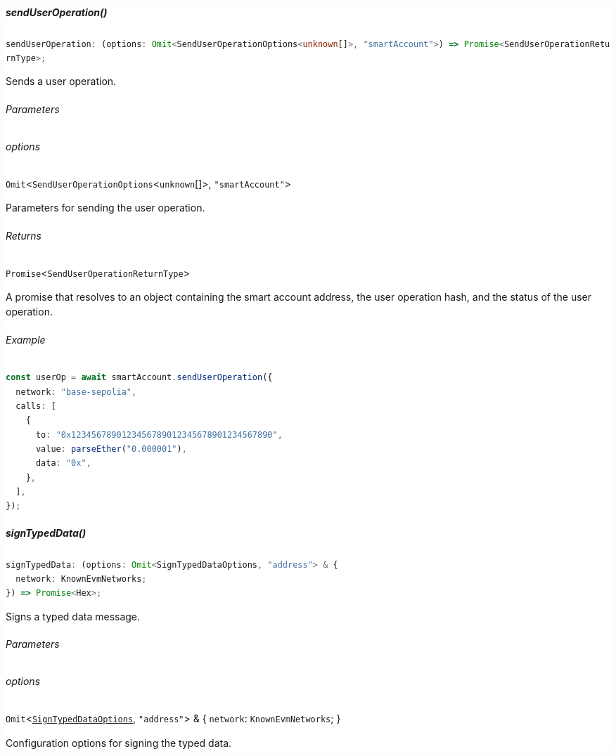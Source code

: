 ##### sendUserOperation()

```ts
sendUserOperation: (options: Omit<SendUserOperationOptions<unknown[]>, "smartAccount">) => Promise<SendUserOperationReturnType>;
```

Sends a user operation.

###### Parameters

###### options

`Omit`\<`SendUserOperationOptions`\<`unknown`\[]>, `"smartAccount"`>

Parameters for sending the user operation.

###### Returns

`Promise`\<`SendUserOperationReturnType`>

A promise that resolves to an object containing the smart account address,
the user operation hash, and the status of the user operation.

###### Example

```ts
const userOp = await smartAccount.sendUserOperation({
  network: "base-sepolia",
  calls: [
    {
      to: "0x1234567890123456789012345678901234567890",
      value: parseEther("0.000001"),
      data: "0x",
    },
  ],
});
```

##### signTypedData()

```ts
signTypedData: (options: Omit<SignTypedDataOptions, "address"> & {
  network: KnownEvmNetworks;
}) => Promise<Hex>;
```

Signs a typed data message.

###### Parameters

###### options

`Omit`\<[`SignTypedDataOptions`](/sdks/cdp-sdks-v2/typescript/evm/Types#signtypeddataoptions), `"address"`> & \{
`network`: `KnownEvmNetworks`;
}

Configuration options for signing the typed data.
